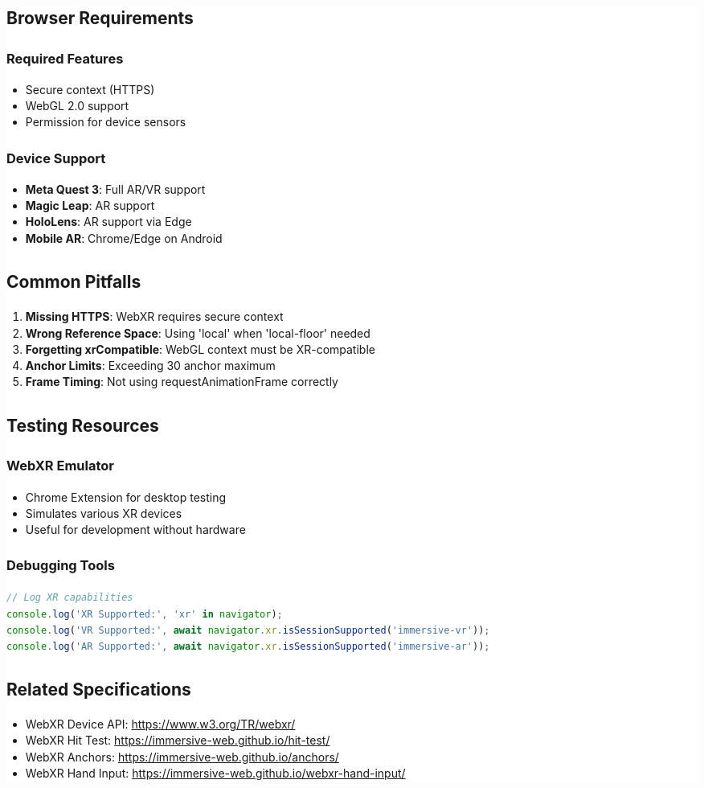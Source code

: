 ## Browser Requirements

### Required Features
- Secure context (HTTPS)
- WebGL 2.0 support
- Permission for device sensors

### Device Support
- **Meta Quest 3**: Full AR/VR support
- **Magic Leap**: AR support
- **HoloLens**: AR support via Edge
- **Mobile AR**: Chrome/Edge on Android

## Common Pitfalls

1. **Missing HTTPS**: WebXR requires secure context
2. **Wrong Reference Space**: Using 'local' when 'local-floor' needed
3. **Forgetting xrCompatible**: WebGL context must be XR-compatible
4. **Anchor Limits**: Exceeding 30 anchor maximum
5. **Frame Timing**: Not using requestAnimationFrame correctly

## Testing Resources

### WebXR Emulator
- Chrome Extension for desktop testing
- Simulates various XR devices
- Useful for development without hardware

### Debugging Tools
```javascript
// Log XR capabilities
console.log('XR Supported:', 'xr' in navigator);
console.log('VR Supported:', await navigator.xr.isSessionSupported('immersive-vr'));
console.log('AR Supported:', await navigator.xr.isSessionSupported('immersive-ar'));
```

## Related Specifications
- WebXR Device API: https://www.w3.org/TR/webxr/
- WebXR Hit Test: https://immersive-web.github.io/hit-test/
- WebXR Anchors: https://immersive-web.github.io/anchors/
- WebXR Hand Input: https://immersive-web.github.io/webxr-hand-input/